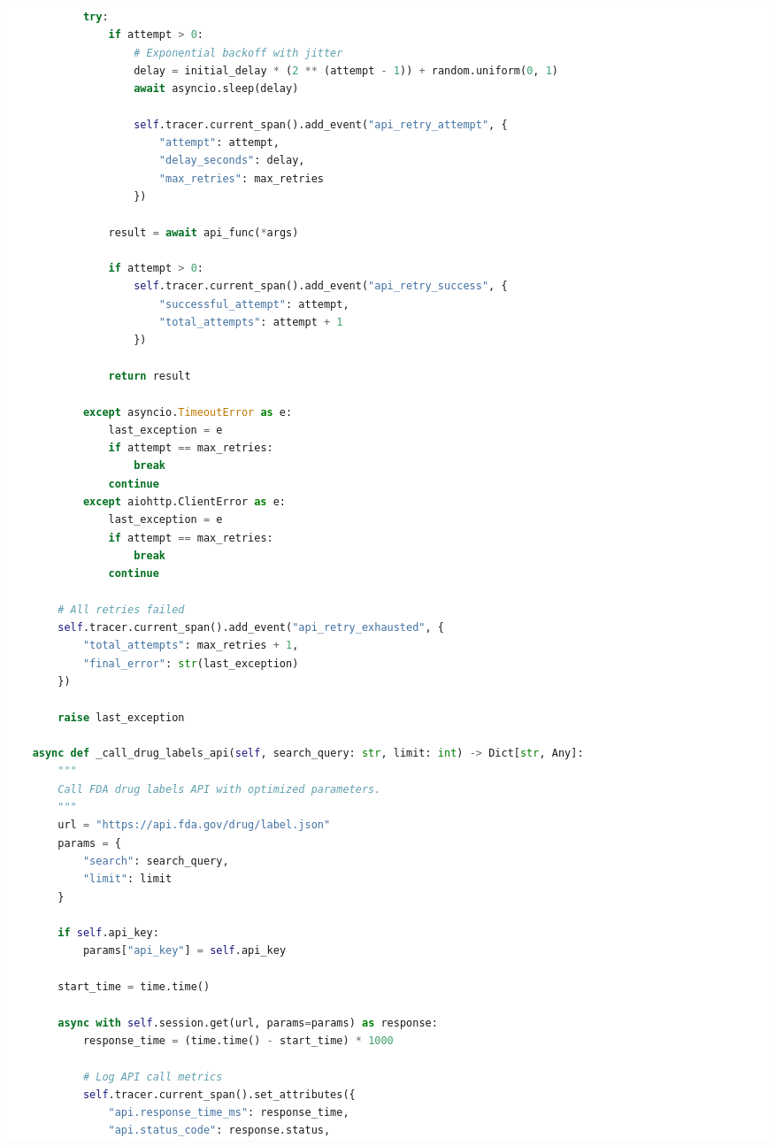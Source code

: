```python
            try:
                if attempt > 0:
                    # Exponential backoff with jitter
                    delay = initial_delay * (2 ** (attempt - 1)) + random.uniform(0, 1)
                    await asyncio.sleep(delay)
                    
                    self.tracer.current_span().add_event("api_retry_attempt", {
                        "attempt": attempt,
                        "delay_seconds": delay,
                        "max_retries": max_retries
                    })
                
                result = await api_func(*args)
                
                if attempt > 0:
                    self.tracer.current_span().add_event("api_retry_success", {
                        "successful_attempt": attempt,
                        "total_attempts": attempt + 1
                    })
                
                return result
                
            except asyncio.TimeoutError as e:
                last_exception = e
                if attempt == max_retries:
                    break
                continue
            except aiohttp.ClientError as e:
                last_exception = e
                if attempt == max_retries:
                    break
                continue
        
        # All retries failed
        self.tracer.current_span().add_event("api_retry_exhausted", {
            "total_attempts": max_retries + 1,
            "final_error": str(last_exception)
        })
        
        raise last_exception
    
    async def _call_drug_labels_api(self, search_query: str, limit: int) -> Dict[str, Any]:
        """
        Call FDA drug labels API with optimized parameters.
        """
        url = "https://api.fda.gov/drug/label.json"
        params = {
            "search": search_query,
            "limit": limit
        }
        
        if self.api_key:
            params["api_key"] = self.api_key
        
        start_time = time.time()
        
        async with self.session.get(url, params=params) as response:
            response_time = (time.time() - start_time) * 1000
            
            # Log API call metrics
            self.tracer.current_span().set_attributes({
                "api.response_time_ms": response_time,
                "api.status_code": response.status,
```